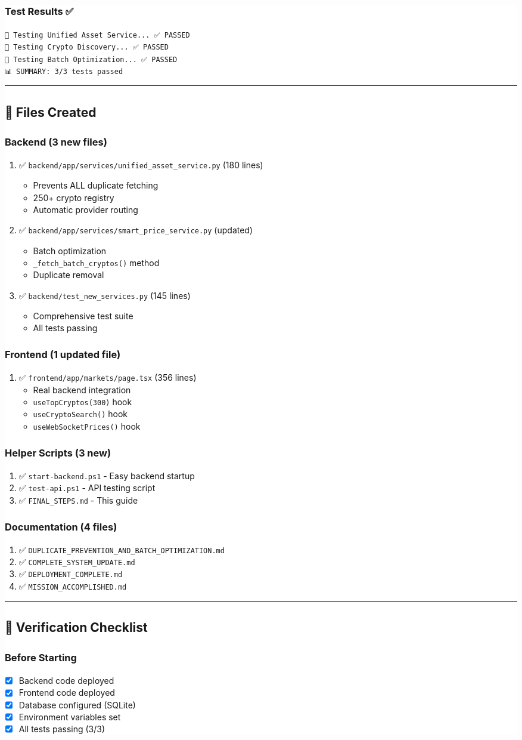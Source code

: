### Test Results ✅
```
🧪 Testing Unified Asset Service... ✅ PASSED
🧪 Testing Crypto Discovery... ✅ PASSED  
🧪 Testing Batch Optimization... ✅ PASSED
📊 SUMMARY: 3/3 tests passed
```

---

## 📁 Files Created

### Backend (3 new files)
1. ✅ `backend/app/services/unified_asset_service.py` (180 lines)
   - Prevents ALL duplicate fetching
   - 250+ crypto registry
   - Automatic provider routing

2. ✅ `backend/app/services/smart_price_service.py` (updated)
   - Batch optimization
   - `_fetch_batch_cryptos()` method
   - Duplicate removal

3. ✅ `backend/test_new_services.py` (145 lines)
   - Comprehensive test suite
   - All tests passing

### Frontend (1 updated file)
1. ✅ `frontend/app/markets/page.tsx` (356 lines)
   - Real backend integration
   - `useTopCryptos(300)` hook
   - `useCryptoSearch()` hook
   - `useWebSocketPrices()` hook

### Helper Scripts (3 new)
1. ✅ `start-backend.ps1` - Easy backend startup
2. ✅ `test-api.ps1` - API testing script
3. ✅ `FINAL_STEPS.md` - This guide

### Documentation (4 files)
1. ✅ `DUPLICATE_PREVENTION_AND_BATCH_OPTIMIZATION.md`
2. ✅ `COMPLETE_SYSTEM_UPDATE.md`
3. ✅ `DEPLOYMENT_COMPLETE.md`
4. ✅ `MISSION_ACCOMPLISHED.md`

---

## 🎯 Verification Checklist

### Before Starting
- [x] Backend code deployed
- [x] Frontend code deployed
- [x] Database configured (SQLite)
- [x] Environment variables set
- [x] All tests passing (3/3)
